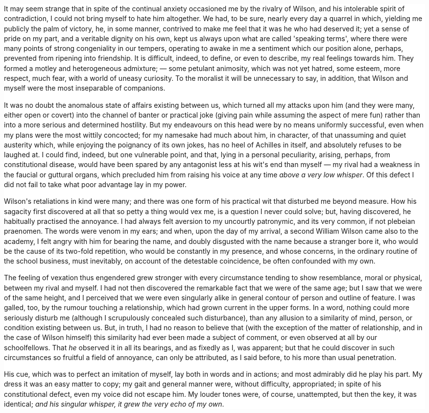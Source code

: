 It may seem strange that in spite of the continual anxiety  occasioned me by the rivalry of Wilson, and his intolerable spirit  of contradiction, I could not bring myself to hate him altogether.  We had, to be sure, nearly every day a quarrel in which, yielding  me publicly the palm of victory, he, in some manner, contrived to  make me feel that it was he who had deserved it; yet a sense of  pride on my part, and a veritable dignity on his own, kept us  always upon what are called 'speaking terms', where there were  many points of strong congeniality in our tempers, operating to  awake in me a sentiment which our position alone, perhaps,  prevented from ripening into friendship.  It is difficult, indeed,  to define, or even to describe, my real feelings towards him.  They  formed a motley and heterogeneous admixture; — some petulant  animosity, which was not yet hatred, some esteem, more respect,  much fear, with a world of uneasy curiosity.  To the moralist it  will be unnecessary to say, in addition, that Wilson and myself  were the most inseparable of companions.         

It was no doubt the anomalous state of affairs existing  between us, which turned all my attacks upon him (and they were  many, either open or covert) into the channel of banter or  practical joke (giving pain while assuming the aspect of mere fun)  rather than into a more serious and determined hostility.  But my  endeavours on this head were by no means uniformly successful, even  when my plans were the most wittily concocted; for my namesake had  much about him, in character, of that unassuming and quiet  austerity which, while enjoying the poignancy of its own jokes, has  no heel of Achilles in itself, and absolutely refuses to be laughed  at.  I could find, indeed, but one vulnerable point, and that,  lying in a personal peculiarity, arising, perhaps, from  constitutional disease, would have been spared by any antagonist  less at his wit's end than myself — my rival had a weakness in the  faucial or guttural organs, which precluded him from raising his  voice at any time *above a very low whisper*.  Of this defect I  did not fail to take what poor advantage lay in my power.  

Wilson's retaliations in kind were many; and there was one  form of his practical wit that disturbed me beyond measure.  How  his sagacity first discovered at all that so petty a thing would  vex me, is a question I never could solve; but, having discovered,  he habitually practised the annoyance.  I had always felt aversion  to my uncourtly patronymic, and its very common, if not plebeian  praenomen.  The words were venom in my ears; and when, upon the day  of my arrival, a second William Wilson came also to the academy, I  felt angry with him for bearing the name, and doubly disgusted with  the name because a stranger bore it, who would be the cause of its  two-fold repetition, who would be constantly in my presence, and  whose concerns, in the ordinary routine of the  school business, must inevitably, on account of the detestable  coincidence, be often confounded with my own.  

The feeling of vexation thus engendered grew stronger with  every circumstance tending to show resemblance, moral or physical,  between my rival and myself.  I had not then discovered the  remarkable fact that we were of the same age; but I saw that we  were of the same height, and I perceived that we were even  singularly alike in general contour of person and outline of  feature.  I was galled, too, by the rumour touching a relationship,  which had grown current in the upper forms.  In a word, nothing  could more seriously disturb me (although I scrupulously concealed  such disturbance), than any allusion to         a similarity of mind,  person, or condition existing between us.  But, in truth, I had no  reason to believe that (with the exception of the matter of  relationship, and in the case of Wilson himself) this similarity  had ever been made a subject of comment, or even observed at all by  our schoolfellows.  That *he* observed it in all its bearings,  and as fixedly as I, was apparent; but that he could discover in  such circumstances so fruitful a field of annoyance, can only be  attributed, as I said before, to his more than usual penetration.  

His cue, which was to perfect an imitation of myself, lay both  in words and in actions; and most admirably did he play his part.  My dress it was an easy matter to copy; my gait and general manner  were, without difficulty, appropriated; in spite of his  constitutional defect, even my voice did not escape him.  My louder  tones were, of course, unattempted, but then the key, it was  identical; *and his singular whisper, it grew the very echo of my  own*.  
